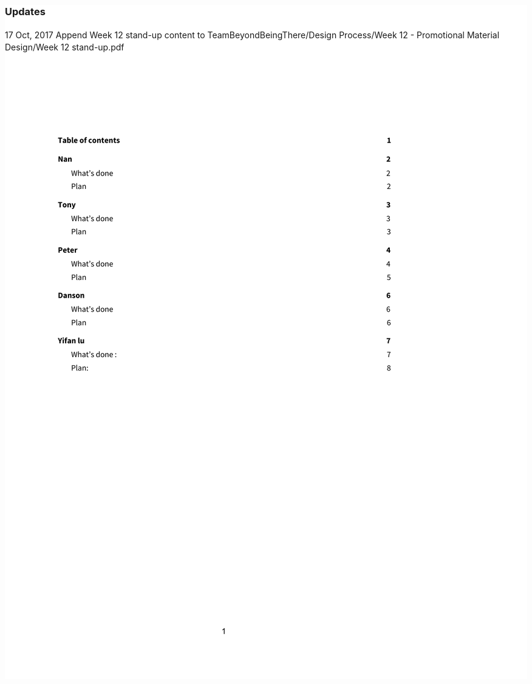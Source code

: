 ﻿### Updates
17 Oct, 2017
Append Week 12 stand-up content to TeamBeyondBeingThere/Design Process/Week 12 - Promotional Material Design/Week 12 stand-up.pdf![Download the pdf version here](https://github.com/deco3500-2017/TeamBeyondBeingThere/raw/master/Design%20Process/Week%2012%20-%20Promotional%20Material%20Design/Week%2012%20stand-up.pdf "Download the pdf version here")
